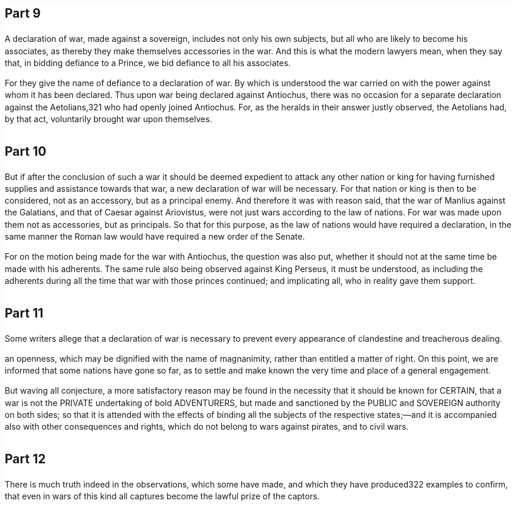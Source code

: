 
## Part 9

A declaration of war, made against a sovereign, includes not only his own subjects, but all who are likely to become his associates, as thereby they make themselves accessories in the war. And this is what the modern lawyers mean, when they say that, in bidding defiance to a Prince, we bid defiance to all his associates. 

For they give the name of defiance to a declaration of war. By which is understood the war carried on with the power against whom it has been declared. Thus upon war being declared against Antiochus, there was no occasion for a separate declaration against the Aetolians,321 who had openly joined Antiochus. For, as the heralds in their answer justly observed, the Aetolians had, by that act, voluntarily brought war upon themselves.


## Part 10

But if after the conclusion of such a war it should be deemed expedient to attack any other nation or king for having furnished supplies and assistance towards that war, a new declaration of war will be necessary. For that nation or king is then to be considered, not as an accessory, but as a principal enemy. And therefore it was with reason said, that the war of Manlius against the Galatians, and that of Caesar against Ariovistus, were not just wars according to the law of nations. For war was made upon them not as accessories, but as principals. So that for this purpose, as the law of nations would have required a declaration, in the same manner the Roman law would have required a new order of the Senate.

For on the motion being made for the war with Antiochus, the question was also put, whether it should not at the same time be made with his adherents. The same rule also being observed against King Perseus, it must be understood, as including the adherents during all the time that war with those princes continued; and implicating all, who in reality gave them support.


## Part 11



Some writers allege that a declaration of war is necessary to prevent every appearance of clandestine and treacherous dealing. 

an openness, which may be dignified with the name of magnanimity, rather than entitled a matter of right. On this point, we are informed that some nations have gone so far, as to settle and make known the very time and place of a general engagement.

But waving all conjecture, a more satisfactory reason may be found in the necessity that it should be known for CERTAIN, that a war is not the PRIVATE undertaking of bold ADVENTURERS, but made and sanctioned by the PUBLIC and SOVEREIGN authority on both sides; so that it is attended with the effects of binding all the subjects of the respective states;—and it is accompanied also with other consequences and rights, which do not belong to wars against pirates, and to civil wars.


## Part 12

There is much truth indeed in the observations, which some have made, and which they have produced322 examples to confirm, that even in wars of this kind all captures become the lawful prize of the captors.
